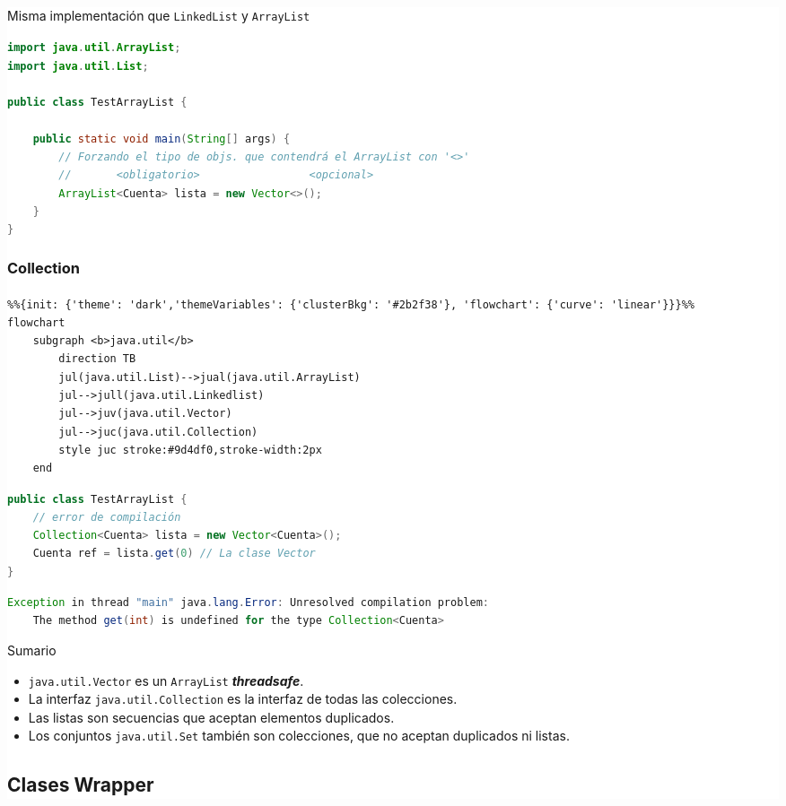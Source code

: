 Misma implementación que `LinkedList` y `ArrayList`

```java
import java.util.ArrayList;
import java.util.List;

public class TestArrayList {

    public static void main(String[] args) {
        // Forzando el tipo de objs. que contendrá el ArrayList con '<>'
        //       <obligatorio>                 <opcional>
        ArrayList<Cuenta> lista = new Vector<>();    
    }
}
```

### Collection

```mermaid
%%{init: {'theme': 'dark','themeVariables': {'clusterBkg': '#2b2f38'}, 'flowchart': {'curve': 'linear'}}}%%
flowchart
    subgraph <b>java.util</b>
        direction TB
        jul(java.util.List)-->jual(java.util.ArrayList)
        jul-->jull(java.util.Linkedlist)
        jul-->juv(java.util.Vector)
        jul-->juc(java.util.Collection)
        style juc stroke:#9d4df0,stroke-width:2px
    end
```

```java
public class TestArrayList {
    // error de compilación
    Collection<Cuenta> lista = new Vector<Cuenta>();
    Cuenta ref = lista.get(0) // La clase Vector
}
```

```java
Exception in thread "main" java.lang.Error: Unresolved compilation problem: 
	The method get(int) is undefined for the type Collection<Cuenta>
```

Sumario

- `java.util.Vector` es un `ArrayList` ***threadsafe***.
- La interfaz `java.util.Collection` es la interfaz de todas las colecciones.
- Las listas son secuencias que aceptan elementos duplicados.
- Los conjuntos `java.util.Set` también son colecciones, que no aceptan duplicados
ni listas.

## Clases Wrapper
